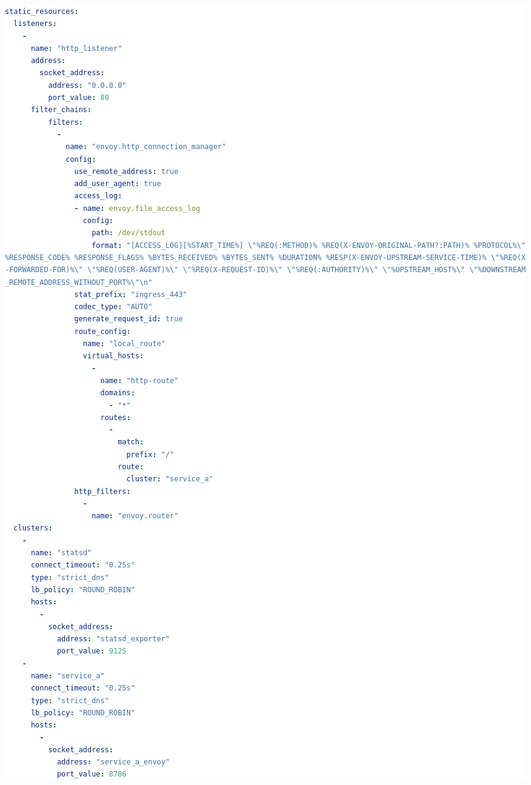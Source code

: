 ```yaml
static_resources: 
  listeners:
    - 
      name: "http_listener"
      address: 
        socket_address: 
          address: "0.0.0.0"
          port_value: 80
      filter_chains:
          filters: 
            - 
              name: "envoy.http_connection_manager"
              config:
                use_remote_address: true
                add_user_agent: true
                access_log:
                - name: envoy.file_access_log
                  config:
                    path: /dev/stdout
                    format: "[ACCESS_LOG][%START_TIME%] \"%REQ(:METHOD)% %REQ(X-ENVOY-ORIGINAL-PATH?:PATH)% %PROTOCOL%\" %RESPONSE_CODE% %RESPONSE_FLAGS% %BYTES_RECEIVED% %BYTES_SENT% %DURATION% %RESP(X-ENVOY-UPSTREAM-SERVICE-TIME)% \"%REQ(X-FORWARDED-FOR)%\" \"%REQ(USER-AGENT)%\" \"%REQ(X-REQUEST-ID)%\" \"%REQ(:AUTHORITY)%\" \"%UPSTREAM_HOST%\" \"%DOWNSTREAM_REMOTE_ADDRESS_WITHOUT_PORT%\"\n"
                stat_prefix: "ingress_443"
                codec_type: "AUTO"
                generate_request_id: true
                route_config: 
                  name: "local_route"
                  virtual_hosts: 
                    - 
                      name: "http-route"
                      domains: 
                        - "*"
                      routes: 
                        - 
                          match: 
                            prefix: "/"
                          route:
                            cluster: "service_a"
                http_filters:
                  - 
                    name: "envoy.router"
  clusters:
    -
      name: "statsd"
      connect_timeout: "0.25s"
      type: "strict_dns"
      lb_policy: "ROUND_ROBIN"
      hosts:
        -
          socket_address:
            address: "statsd_exporter"
            port_value: 9125
    - 
      name: "service_a"
      connect_timeout: "0.25s"
      type: "strict_dns"
      lb_policy: "ROUND_ROBIN"
      hosts:
        - 
          socket_address: 
            address: "service_a_envoy"
            port_value: 8786
```